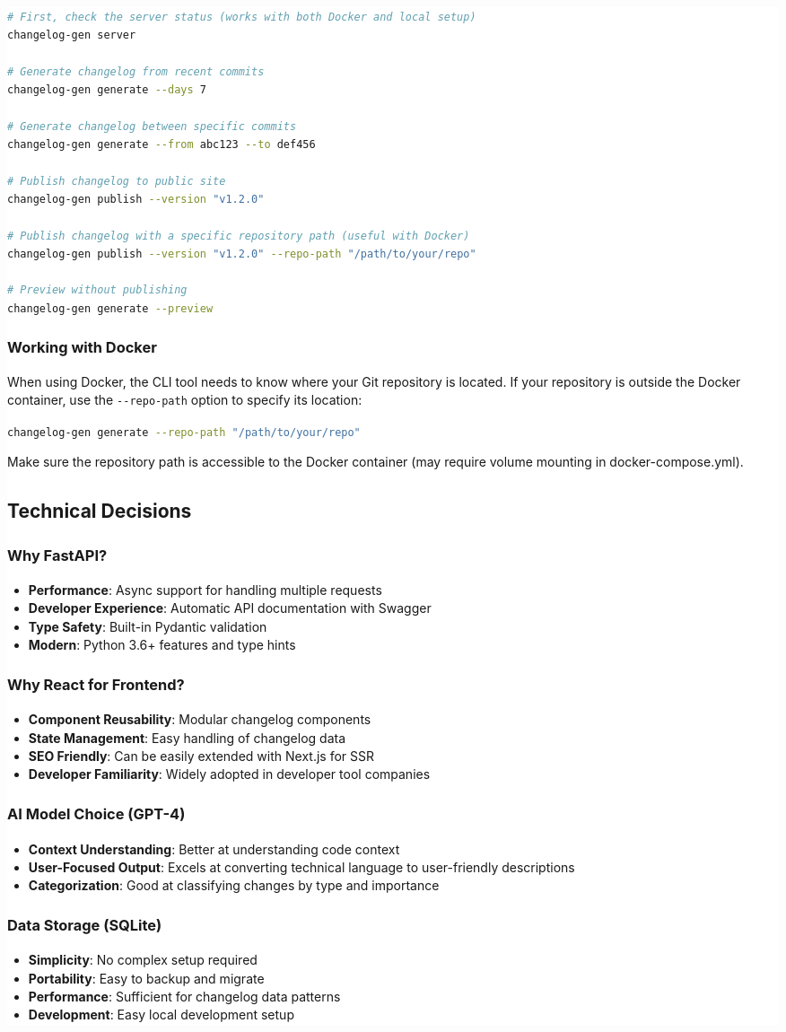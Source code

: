 ```bash
# First, check the server status (works with both Docker and local setup)
changelog-gen server

# Generate changelog from recent commits
changelog-gen generate --days 7

# Generate changelog between specific commits
changelog-gen generate --from abc123 --to def456

# Publish changelog to public site
changelog-gen publish --version "v1.2.0"

# Publish changelog with a specific repository path (useful with Docker)
changelog-gen publish --version "v1.2.0" --repo-path "/path/to/your/repo"

# Preview without publishing
changelog-gen generate --preview
```

### Working with Docker

When using Docker, the CLI tool needs to know where your Git repository is located. If your repository is outside the Docker container, use the `--repo-path` option to specify its location:

```bash
changelog-gen generate --repo-path "/path/to/your/repo"
```

Make sure the repository path is accessible to the Docker container (may require volume mounting in docker-compose.yml).

## Technical Decisions

### Why FastAPI?
- **Performance**: Async support for handling multiple requests
- **Developer Experience**: Automatic API documentation with Swagger
- **Type Safety**: Built-in Pydantic validation
- **Modern**: Python 3.6+ features and type hints

### Why React for Frontend?
- **Component Reusability**: Modular changelog components
- **State Management**: Easy handling of changelog data
- **SEO Friendly**: Can be easily extended with Next.js for SSR
- **Developer Familiarity**: Widely adopted in developer tool companies

### AI Model Choice (GPT-4)
- **Context Understanding**: Better at understanding code context
- **User-Focused Output**: Excels at converting technical language to user-friendly descriptions
- **Categorization**: Good at classifying changes by type and importance

### Data Storage (SQLite)
- **Simplicity**: No complex setup required
- **Portability**: Easy to backup and migrate
- **Performance**: Sufficient for changelog data patterns
- **Development**: Easy local development setup
